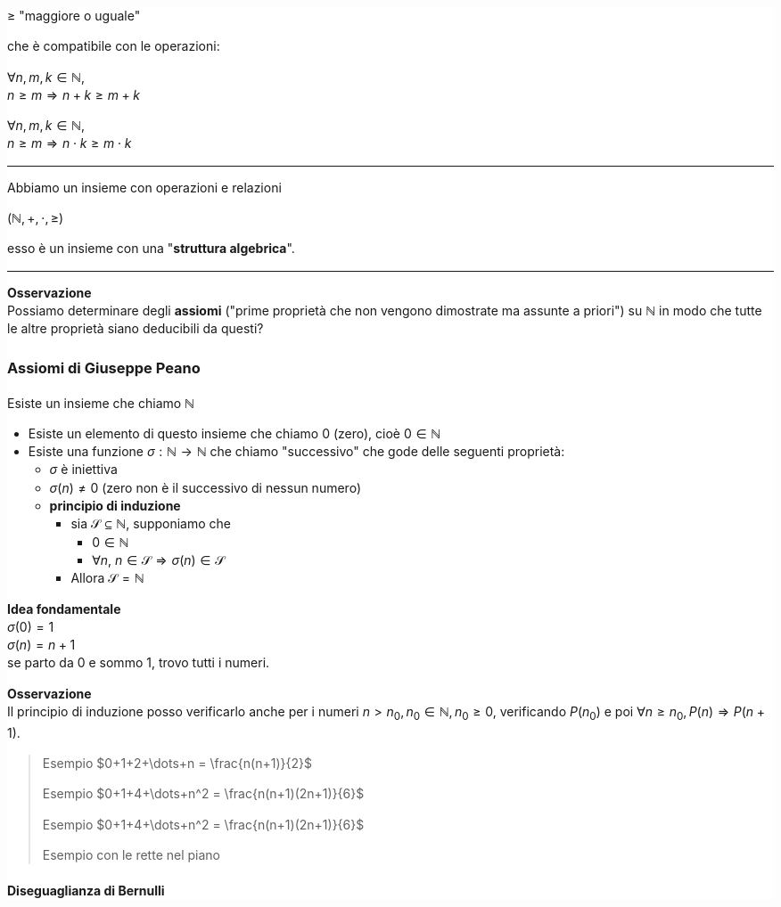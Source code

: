 $\geq$ "maggiore o uguale"

che è compatibile con le operazioni:

$\forall n,m,k \in \mathbb{N},$  
$n \geq m \Rightarrow n + k \geq m + k$  

$\forall n,m,k \in \mathbb{N},$  
$n \geq m \Rightarrow n \cdot k \geq m \cdot k$  

---

Abbiamo un insieme con operazioni e relazioni

$(\mathbb{N}, +, \cdot, \geq)$

esso è un insieme con una "**struttura algebrica**".

---

**Osservazione**  
Possiamo determinare degli **assiomi** ("prime proprietà che non vengono dimostrate ma assunte a priori") su $\mathbb{N}$ in modo che tutte le altre proprietà siano deducibili da questi?

### Assiomi di Giuseppe Peano

Esiste un insieme che chiamo $\mathbb{N}$

- Esiste un elemento di questo insieme che chiamo $0$ (zero), cioè $0 \in \mathbb{N}$
- Esiste una funzione $\sigma : \mathbb{N} \rightarrow \mathbb{N}$ che chiamo "successivo" che gode delle seguenti proprietà:
  - $\sigma$ è iniettiva
  - $\sigma(n) \neq 0$ (zero non è il successivo di nessun numero)
  - **principio di induzione**
    - sia $\mathcal{S} \subseteq \mathbb{N}$, supponiamo che
      - $0 \in \mathbb{N}$
      - $\forall n,\ n \in \mathcal{S} \Rightarrow \sigma(n) \in \mathcal{S}$
    - Allora $\mathcal{S} = \mathbb{N}$

**Idea fondamentale**  
$\sigma(0) = 1$  
$\sigma(n) = n + 1$  
se parto da $0$ e sommo $1$, trovo tutti i numeri.

**Osservazione**  
Il principio di induzione posso verificarlo anche per i numeri $n>n_0, n_0 \in \mathbb{N}, n_0 \geq 0$, verificando $P(n_0)$ e poi $\forall n \geq n_0, P(n) \Rightarrow P(n+1)$.  

> Esempio $0+1+2+\dots+n = \frac{n(n+1)}{2}$
>
> Esempio $0+1+4+\dots+n^2 = \frac{n(n+1)(2n+1)}{6}$
>
> Esempio $0+1+4+\dots+n^2 = \frac{n(n+1)(2n+1)}{6}$
>
> Esempio con le rette nel piano

#### Diseguaglianza di Bernulli

